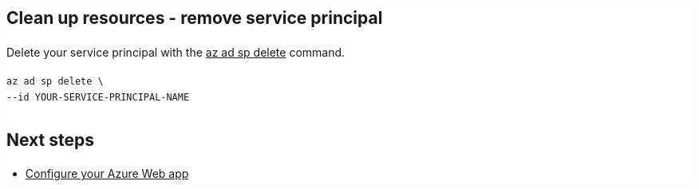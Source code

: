## Clean up resources - remove service principal

Delete your service principal with the 
[az ad sp delete](/cli/azure/ad/sp#az-ad-sp-delete) command. 

```azurecli
az ad sp delete \
--id YOUR-SERVICE-PRINCIPAL-NAME
```

## Next steps

* [Configure your Azure Web app](../configure-web-app-settings.md)

